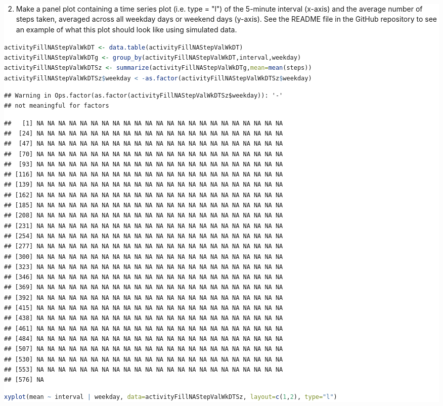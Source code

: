 2. Make a panel plot containing a time series plot (i.e. type = "l") of the 5-minute interval (x-axis) and the average number of steps taken, averaged across all weekday days or weekend days (y-axis). See the README file in the GitHub repository to see an example of what this plot should look like using simulated data.

```r
activityFillNAStepValWkDT <- data.table(activityFillNAStepValWkDT)
activityFillNAStepValWkDTg <- group_by(activityFillNAStepValWkDT,interval,weekday)
activityFillNAStepValWkDTSz <- summarize(activityFillNAStepValWkDTg,mean=mean(steps))
activityFillNAStepValWkDTSz$weekday < -as.factor(activityFillNAStepValWkDTSz$weekday)
```

```
## Warning in Ops.factor(as.factor(activityFillNAStepValWkDTSz$weekday)): '-'
## not meaningful for factors
```

```
##   [1] NA NA NA NA NA NA NA NA NA NA NA NA NA NA NA NA NA NA NA NA NA NA NA
##  [24] NA NA NA NA NA NA NA NA NA NA NA NA NA NA NA NA NA NA NA NA NA NA NA
##  [47] NA NA NA NA NA NA NA NA NA NA NA NA NA NA NA NA NA NA NA NA NA NA NA
##  [70] NA NA NA NA NA NA NA NA NA NA NA NA NA NA NA NA NA NA NA NA NA NA NA
##  [93] NA NA NA NA NA NA NA NA NA NA NA NA NA NA NA NA NA NA NA NA NA NA NA
## [116] NA NA NA NA NA NA NA NA NA NA NA NA NA NA NA NA NA NA NA NA NA NA NA
## [139] NA NA NA NA NA NA NA NA NA NA NA NA NA NA NA NA NA NA NA NA NA NA NA
## [162] NA NA NA NA NA NA NA NA NA NA NA NA NA NA NA NA NA NA NA NA NA NA NA
## [185] NA NA NA NA NA NA NA NA NA NA NA NA NA NA NA NA NA NA NA NA NA NA NA
## [208] NA NA NA NA NA NA NA NA NA NA NA NA NA NA NA NA NA NA NA NA NA NA NA
## [231] NA NA NA NA NA NA NA NA NA NA NA NA NA NA NA NA NA NA NA NA NA NA NA
## [254] NA NA NA NA NA NA NA NA NA NA NA NA NA NA NA NA NA NA NA NA NA NA NA
## [277] NA NA NA NA NA NA NA NA NA NA NA NA NA NA NA NA NA NA NA NA NA NA NA
## [300] NA NA NA NA NA NA NA NA NA NA NA NA NA NA NA NA NA NA NA NA NA NA NA
## [323] NA NA NA NA NA NA NA NA NA NA NA NA NA NA NA NA NA NA NA NA NA NA NA
## [346] NA NA NA NA NA NA NA NA NA NA NA NA NA NA NA NA NA NA NA NA NA NA NA
## [369] NA NA NA NA NA NA NA NA NA NA NA NA NA NA NA NA NA NA NA NA NA NA NA
## [392] NA NA NA NA NA NA NA NA NA NA NA NA NA NA NA NA NA NA NA NA NA NA NA
## [415] NA NA NA NA NA NA NA NA NA NA NA NA NA NA NA NA NA NA NA NA NA NA NA
## [438] NA NA NA NA NA NA NA NA NA NA NA NA NA NA NA NA NA NA NA NA NA NA NA
## [461] NA NA NA NA NA NA NA NA NA NA NA NA NA NA NA NA NA NA NA NA NA NA NA
## [484] NA NA NA NA NA NA NA NA NA NA NA NA NA NA NA NA NA NA NA NA NA NA NA
## [507] NA NA NA NA NA NA NA NA NA NA NA NA NA NA NA NA NA NA NA NA NA NA NA
## [530] NA NA NA NA NA NA NA NA NA NA NA NA NA NA NA NA NA NA NA NA NA NA NA
## [553] NA NA NA NA NA NA NA NA NA NA NA NA NA NA NA NA NA NA NA NA NA NA NA
## [576] NA
```

```r
xyplot(mean ~ interval | weekday, data=activityFillNAStepValWkDTSz, layout=c(1,2), type="l")
```
